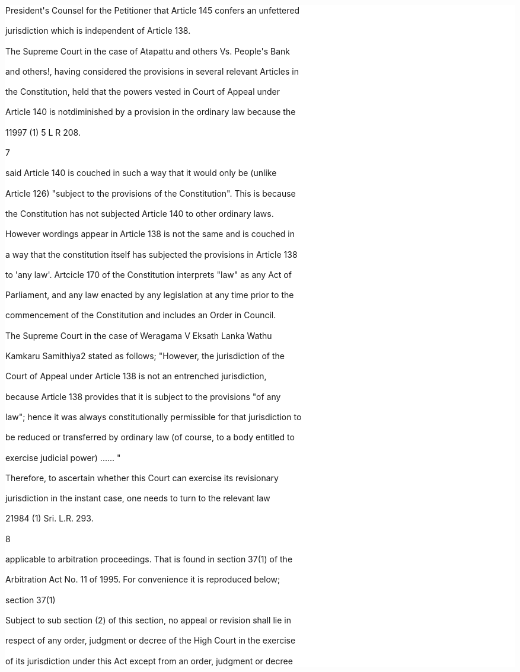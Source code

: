 President's Counsel for the Petitioner that Article 145 confers an unfettered

jurisdiction which is independent of Article 138.

The Supreme Court in the case of Atapattu and others Vs. People's Bank

and others!, having considered the provisions in several relevant Articles in

the Constitution, held that the powers vested in Court of Appeal under

Article 140 is notdiminished by a provision in the ordinary law because the

11997 (1) 5 L R 208.

7

said Article 140 is couched in such a way that it would only be (unlike

Article 126) "subject to the provisions of the Constitution". This is because

the Constitution has not subjected Article 140 to other ordinary laws.

However wordings appear in Article 138 is not the same and is couched in

a way that the constitution itself has subjected the provisions in Article 138

to 'any law'. Artcicle 170 of the Constitution interprets "law" as any Act of

Parliament, and any law enacted by any legislation at any time prior to the

commencement of the Constitution and includes an Order in Council.

The Supreme Court in the case of Weragama V Eksath Lanka Wathu

Kamkaru Samithiya2 stated as follows; "However, the jurisdiction of the

Court of Appeal under Article 138 is not an entrenched jurisdiction,

because Article 138 provides that it is subject to the provisions "of any

law"; hence it was always constitutionally permissible for that jurisdiction to

be reduced or transferred by ordinary law (of course, to a body entitled to

exercise judicial power) ...... "

Therefore, to ascertain whether this Court can exercise its revisionary

jurisdiction in the instant case, one needs to turn to the relevant law

21984 (1) Sri. L.R. 293.

8

applicable to arbitration proceedings. That is found in section 37(1) of the

Arbitration Act No. 11 of 1995. For convenience it is reproduced below;

section 37(1)

Subject to sub section (2) of this section, no appeal or revision shall lie in

respect of any order, judgment or decree of the High Court in the exercise

of its jurisdiction under this Act except from an order, judgment or decree
